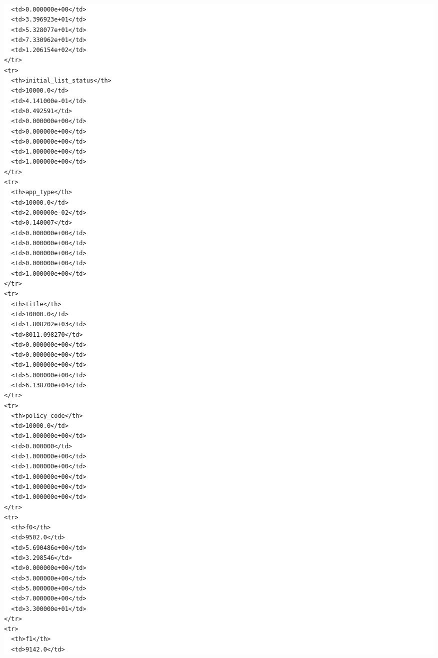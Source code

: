       <td>0.000000e+00</td>
      <td>3.396923e+01</td>
      <td>5.328077e+01</td>
      <td>7.330962e+01</td>
      <td>1.206154e+02</td>
    </tr>
    <tr>
      <th>initial_list_status</th>
      <td>10000.0</td>
      <td>4.141000e-01</td>
      <td>0.492591</td>
      <td>0.000000e+00</td>
      <td>0.000000e+00</td>
      <td>0.000000e+00</td>
      <td>1.000000e+00</td>
      <td>1.000000e+00</td>
    </tr>
    <tr>
      <th>app_type</th>
      <td>10000.0</td>
      <td>2.000000e-02</td>
      <td>0.140007</td>
      <td>0.000000e+00</td>
      <td>0.000000e+00</td>
      <td>0.000000e+00</td>
      <td>0.000000e+00</td>
      <td>1.000000e+00</td>
    </tr>
    <tr>
      <th>title</th>
      <td>10000.0</td>
      <td>1.808202e+03</td>
      <td>8011.098270</td>
      <td>0.000000e+00</td>
      <td>0.000000e+00</td>
      <td>1.000000e+00</td>
      <td>5.000000e+00</td>
      <td>6.138700e+04</td>
    </tr>
    <tr>
      <th>policy_code</th>
      <td>10000.0</td>
      <td>1.000000e+00</td>
      <td>0.000000</td>
      <td>1.000000e+00</td>
      <td>1.000000e+00</td>
      <td>1.000000e+00</td>
      <td>1.000000e+00</td>
      <td>1.000000e+00</td>
    </tr>
    <tr>
      <th>f0</th>
      <td>9502.0</td>
      <td>5.690486e+00</td>
      <td>3.298546</td>
      <td>0.000000e+00</td>
      <td>3.000000e+00</td>
      <td>5.000000e+00</td>
      <td>7.000000e+00</td>
      <td>3.300000e+01</td>
    </tr>
    <tr>
      <th>f1</th>
      <td>9142.0</td>